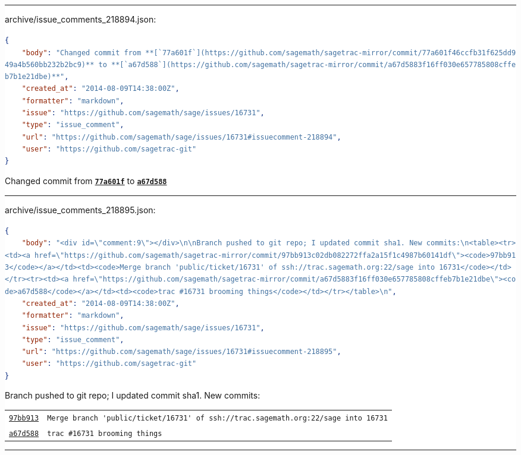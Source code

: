 

---

archive/issue_comments_218894.json:
```json
{
    "body": "Changed commit from **[`77a601f`](https://github.com/sagemath/sagetrac-mirror/commit/77a601f46ccfb31f625dd949a4b560bb232b2bc9)** to **[`a67d588`](https://github.com/sagemath/sagetrac-mirror/commit/a67d5883f16ff030e657785808cffeb7b1e21dbe)**",
    "created_at": "2014-08-09T14:38:00Z",
    "formatter": "markdown",
    "issue": "https://github.com/sagemath/sage/issues/16731",
    "type": "issue_comment",
    "url": "https://github.com/sagemath/sage/issues/16731#issuecomment-218894",
    "user": "https://github.com/sagetrac-git"
}
```

Changed commit from **[`77a601f`](https://github.com/sagemath/sagetrac-mirror/commit/77a601f46ccfb31f625dd949a4b560bb232b2bc9)** to **[`a67d588`](https://github.com/sagemath/sagetrac-mirror/commit/a67d5883f16ff030e657785808cffeb7b1e21dbe)**



---

archive/issue_comments_218895.json:
```json
{
    "body": "<div id=\"comment:9\"></div>\n\nBranch pushed to git repo; I updated commit sha1. New commits:\n<table><tr><td><a href=\"https://github.com/sagemath/sagetrac-mirror/commit/97bb913c02db082272ffa2a15f1c4987b60141df\"><code>97bb913</code></a></td><td><code>Merge branch 'public/ticket/16731' of ssh://trac.sagemath.org:22/sage into 16731</code></td></tr><tr><td><a href=\"https://github.com/sagemath/sagetrac-mirror/commit/a67d5883f16ff030e657785808cffeb7b1e21dbe\"><code>a67d588</code></a></td><td><code>trac #16731 brooming things</code></td></tr></table>\n",
    "created_at": "2014-08-09T14:38:00Z",
    "formatter": "markdown",
    "issue": "https://github.com/sagemath/sage/issues/16731",
    "type": "issue_comment",
    "url": "https://github.com/sagemath/sage/issues/16731#issuecomment-218895",
    "user": "https://github.com/sagetrac-git"
}
```

<div id="comment:9"></div>

Branch pushed to git repo; I updated commit sha1. New commits:
<table><tr><td><a href="https://github.com/sagemath/sagetrac-mirror/commit/97bb913c02db082272ffa2a15f1c4987b60141df"><code>97bb913</code></a></td><td><code>Merge branch 'public/ticket/16731' of ssh://trac.sagemath.org:22/sage into 16731</code></td></tr><tr><td><a href="https://github.com/sagemath/sagetrac-mirror/commit/a67d5883f16ff030e657785808cffeb7b1e21dbe"><code>a67d588</code></a></td><td><code>trac #16731 brooming things</code></td></tr></table>




---
